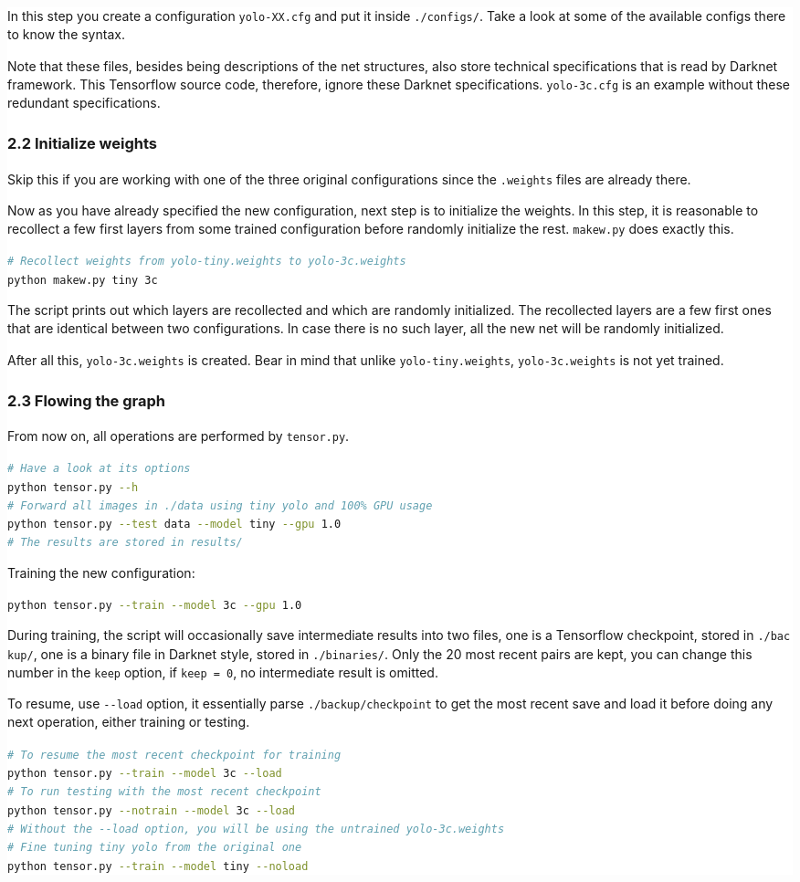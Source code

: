 In this step you create a configuration `yolo-XX.cfg` and put it inside `./configs/`. Take a look at some of the available configs there to know the syntax.

Note that these files, besides being descriptions of the net structures, also store technical specifications that is read by Darknet framework. This Tensorflow source code, therefore, ignore these Darknet specifications. `yolo-3c.cfg` is an example without these redundant specifications.

### 2.2 Initialize weights
Skip this if you are working with one of the three original configurations since the `.weights` files are already there.

Now as you have already specified the new configuration, next step is to initialize the weights. In this step, it is reasonable to recollect a few first layers from some trained configuration before randomly initialize the rest. `makew.py` does exactly this.

```bash
# Recollect weights from yolo-tiny.weights to yolo-3c.weights
python makew.py tiny 3c
```

The script prints out which layers are recollected and which are randomly initialized. The recollected layers are a few first ones that are identical between two configurations. In case there is no such layer, all the new net will be randomly initialized. 

After all this, `yolo-3c.weights` is created. Bear in mind that unlike `yolo-tiny.weights`, `yolo-3c.weights` is not yet trained.

### 2.3 Flowing the graph
From now on, all operations are performed by `tensor.py`. 

```bash
# Have a look at its options
python tensor.py --h
# Forward all images in ./data using tiny yolo and 100% GPU usage
python tensor.py --test data --model tiny --gpu 1.0
# The results are stored in results/
```

Training the new configuration:

```bash
python tensor.py --train --model 3c --gpu 1.0
```

During training, the script will occasionally save intermediate results into two files, one is a Tensorflow checkpoint, stored in `./backup/`, one is a binary file in Darknet style, stored in `./binaries/`. Only the 20 most recent pairs are kept, you can change this number in the `keep` option, if `keep = 0`, no intermediate result is omitted.

To resume, use `--load` option, it essentially parse `./backup/checkpoint` to get the most recent save and load it before doing any next operation, either training or testing.

```bash
# To resume the most recent checkpoint for training
python tensor.py --train --model 3c --load
# To run testing with the most recent checkpoint
python tensor.py --notrain --model 3c --load
# Without the --load option, you will be using the untrained yolo-3c.weights
# Fine tuning tiny yolo from the original one
python tensor.py --train --model tiny --noload
```
